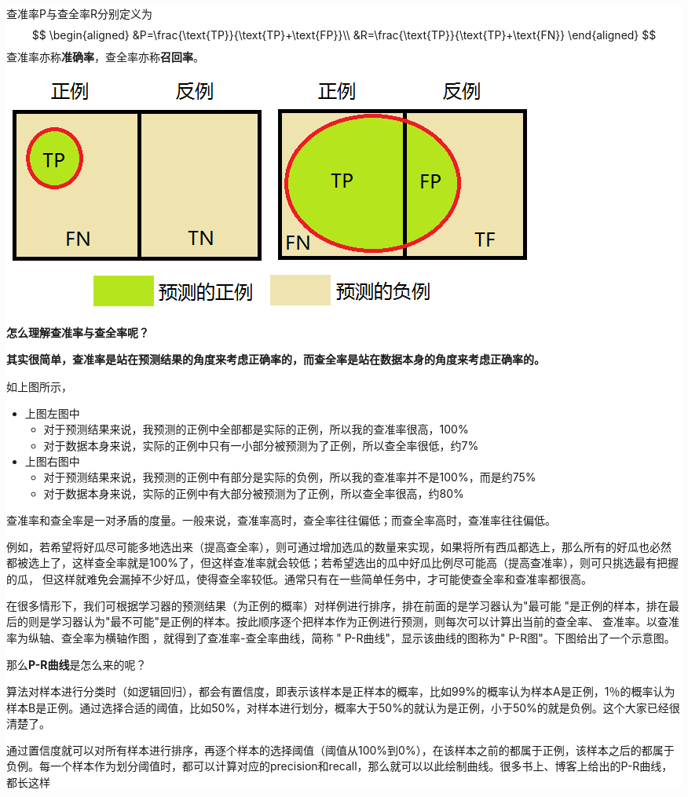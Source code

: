 查准率P与查全率R分别定义为
$$
\begin{aligned}
&P=\frac{\text{TP}}{\text{TP}+\text{FP}}\\
&R=\frac{\text{TP}}{\text{TP}+\text{FN}}
\end{aligned}
$$
查准率亦称**准确率**，查全率亦称**召回率**。

![confusion-matrix-example](pic/confusion-matrix-example.png)

**怎么理解查准率与查全率呢？**

**其实很简单，查准率是站在预测结果的角度来考虑正确率的，而查全率是站在数据本身的角度来考虑正确率的。**

如上图所示，

- 上图左图中
  - 对于预测结果来说，我预测的正例中全部都是实际的正例，所以我的查准率很高，100%
  - 对于数据本身来说，实际的正例中只有一小部分被预测为了正例，所以查全率很低，约7%
- 上图右图中
  - 对于预测结果来说，我预测的正例中有部分是实际的负例，所以我的查准率并不是100%，而是约75%
  - 对于数据本身来说，实际的正例中有大部分被预测为了正例，所以查全率很高，约80%

查准率和查全率是一对矛盾的度量。一般来说，查准率高时，查全率往往偏低；而查全率高时，查准率往往偏低。

例如，若希望将好瓜尽可能多地选出来（提高查全率），则可通过增加选瓜的数量来实现，如果将所有西瓜都选上，那么所有的好瓜也必然都被选上了，这样查全率就是100%了，但这样查准率就会较低；若希望选出的瓜中好瓜比例尽可能高（提高查准率），则可只挑选最有把握的瓜， 但这样就难免会漏掉不少好瓜，使得查全率较低。通常只有在一些简单任务中，才可能使查全率和查准率都很高。

在很多情形下，我们可根据学习器的预测结果（为正例的概率）对样例进行排序，排在前面的是学习器认为"最可能 "是正例的样本，排在最后的则是学习器认为"最不可能"是正例的样本。按此顺序逐个把样本作为正例进行预测，则每次可以计算出当前的查全率、 查准率。以查准率为纵轴、查全率为横轴作图 ，就得到了查准率-查全率曲线，简称 " P-R曲线"，显示该曲线的图称为" P-R图"。下图给出了一个示意图。

那么**P-R曲线**是怎么来的呢？

算法对样本进行分类时（如逻辑回归），都会有置信度，即表示该样本是正样本的概率，比如99%的概率认为样本A是正例，1％的概率认为样本B是正例。通过选择合适的阈值，比如50%，对样本进行划分，概率大于50%的就认为是正例，小于50%的就是负例。这个大家已经很清楚了。

通过置信度就可以对所有样本进行排序，再逐个样本的选择阈值（阈值从100%到0%），在该样本之前的都属于正例，该样本之后的都属于负例。每一个样本作为划分阈值时，都可以计算对应的precision和recall，那么就可以以此绘制曲线。很多书上、博客上给出的P-R曲线，都长这样
